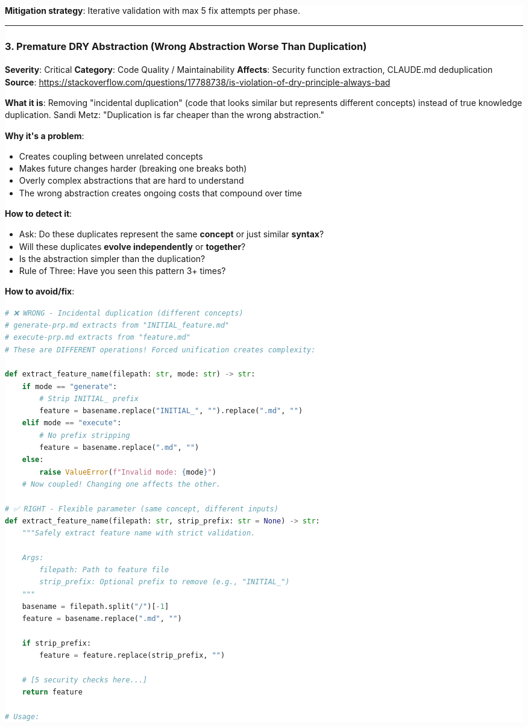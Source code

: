 **Mitigation strategy**: Iterative validation with max 5 fix attempts per phase.

---

### 3. Premature DRY Abstraction (Wrong Abstraction Worse Than Duplication)

**Severity**: Critical
**Category**: Code Quality / Maintainability
**Affects**: Security function extraction, CLAUDE.md deduplication
**Source**: https://stackoverflow.com/questions/17788738/is-violation-of-dry-principle-always-bad

**What it is**:
Removing "incidental duplication" (code that looks similar but represents different concepts) instead of true knowledge duplication. Sandi Metz: "Duplication is far cheaper than the wrong abstraction."

**Why it's a problem**:
- Creates coupling between unrelated concepts
- Makes future changes harder (breaking one breaks both)
- Overly complex abstractions that are hard to understand
- The wrong abstraction creates ongoing costs that compound over time

**How to detect it**:
- Ask: Do these duplicates represent the same **concept** or just similar **syntax**?
- Will these duplicates **evolve independently** or **together**?
- Is the abstraction simpler than the duplication?
- Rule of Three: Have you seen this pattern 3+ times?

**How to avoid/fix**:

```python
# ❌ WRONG - Incidental duplication (different concepts)
# generate-prp.md extracts from "INITIAL_feature.md"
# execute-prp.md extracts from "feature.md"
# These are DIFFERENT operations! Forced unification creates complexity:

def extract_feature_name(filepath: str, mode: str) -> str:
    if mode == "generate":
        # Strip INITIAL_ prefix
        feature = basename.replace("INITIAL_", "").replace(".md", "")
    elif mode == "execute":
        # No prefix stripping
        feature = basename.replace(".md", "")
    else:
        raise ValueError(f"Invalid mode: {mode}")
    # Now coupled! Changing one affects the other.

# ✅ RIGHT - Flexible parameter (same concept, different inputs)
def extract_feature_name(filepath: str, strip_prefix: str = None) -> str:
    """Safely extract feature name with strict validation.

    Args:
        filepath: Path to feature file
        strip_prefix: Optional prefix to remove (e.g., "INITIAL_")
    """
    basename = filepath.split("/")[-1]
    feature = basename.replace(".md", "")

    if strip_prefix:
        feature = feature.replace(strip_prefix, "")

    # [5 security checks here...]
    return feature

# Usage:
```